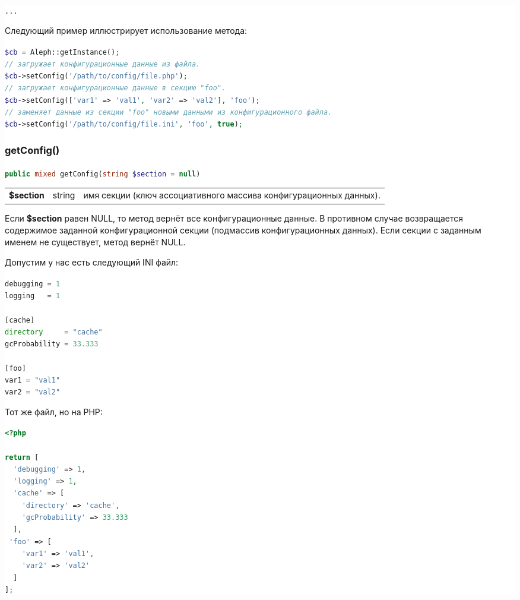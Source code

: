 ```php
...
```

Следующий пример иллюстрирует использование метода:
```php
$cb = Aleph::getInstance();
// загружает конфигурационные данные из файла.
$cb->setConfig('/path/to/config/file.php');
// загружает конфигурационные данные в секцию "foo".
$cb->setConfig(['var1' => 'val1', 'var2' => 'val2'], 'foo');
// заменяет данные из секции "foo" новыми данными из конфигурационного файла.
$cb->setConfig('/path/to/config/file.ini', 'foo', true);
```

### **getConfig()**

```php
public mixed getConfig(string $section = null)
```

||||
| ------------ | ------ | ----------------------------------------------------------------- |
| **$section** | string | имя секции (ключ ассоциативного массива конфигурационных данных). |

Если **$section** равен NULL, то метод вернёт все конфигурационные данные. В противном случае возвращается содержимое заданной конфигурационной секции (подмассив конфигурационных данных). Если секции с заданным именем не существует, метод вернёт NULL.

Допустим у нас есть следующий INI файл:
```php
debugging = 1
logging   = 1

[cache]
directory     = "cache"
gcProbability = 33.333

[foo]
var1 = "val1"
var2 = "val2"
```

Тот же файл, но на PHP:
```php
<?php

return [
  'debugging' => 1,
  'logging' => 1,
  'cache' => [
    'directory' => 'cache',
    'gcProbability' => 33.333
  ],
 'foo' => [
    'var1' => 'val1',
    'var2' => 'val2'
  ]
];
```
